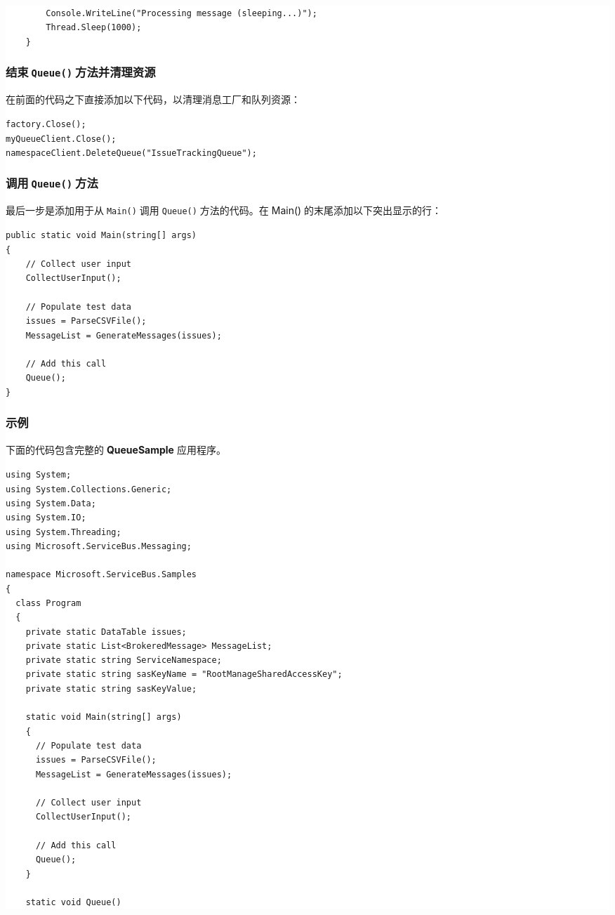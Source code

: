 	        Console.WriteLine("Processing message (sleeping...)");
	        Thread.Sleep(1000);
	    }


### 结束 `Queue()` 方法并清理资源

在前面的代码之下直接添加以下代码，以清理消息工厂和队列资源：

	factory.Close();
	myQueueClient.Close();
	namespaceClient.DeleteQueue("IssueTrackingQueue");


### 调用 `Queue()` 方法

最后一步是添加用于从 `Main()` 调用 `Queue()` 方法的代码。在 Main() 的末尾添加以下突出显示的行：
	
	public static void Main(string[] args)
	{
	    // Collect user input
	    CollectUserInput();
	
	    // Populate test data
	    issues = ParseCSVFile();
	    MessageList = GenerateMessages(issues);
	
	    // Add this call
	    Queue();
	}


### 示例

下面的代码包含完整的 **QueueSample** 应用程序。

```
using System;
using System.Collections.Generic;
using System.Data;
using System.IO;
using System.Threading;
using Microsoft.ServiceBus.Messaging;

namespace Microsoft.ServiceBus.Samples
{
  class Program
  {
    private static DataTable issues;
    private static List<BrokeredMessage> MessageList;
    private static string ServiceNamespace;
    private static string sasKeyName = "RootManageSharedAccessKey";
    private static string sasKeyValue;

    static void Main(string[] args)
    {
      // Populate test data
      issues = ParseCSVFile();
      MessageList = GenerateMessages(issues);

      // Collect user input
      CollectUserInput();

      // Add this call
      Queue();
    }

    static void Queue()
```